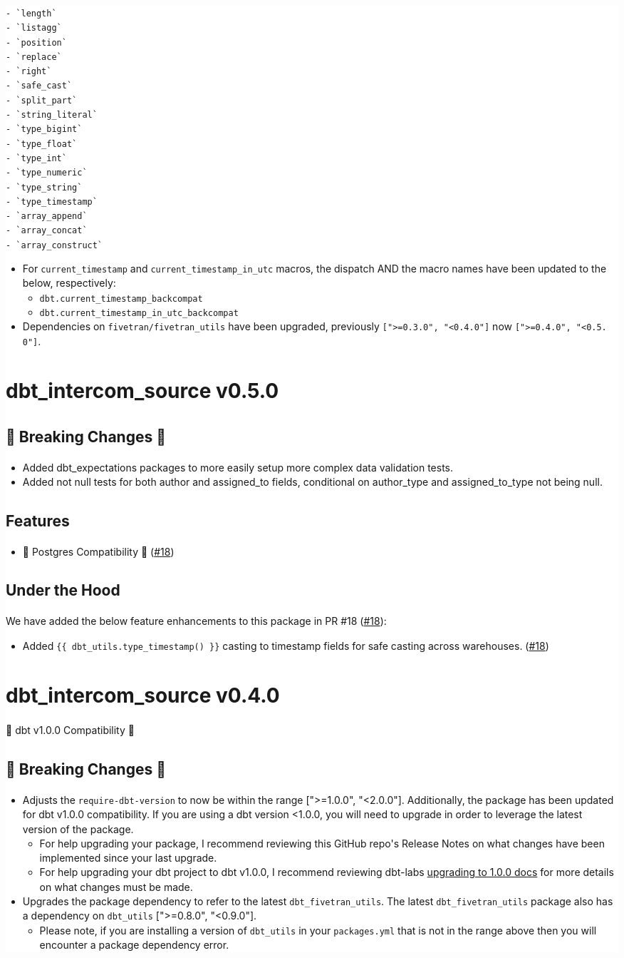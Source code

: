     - `length`
    - `listagg`
    - `position`
    - `replace`
    - `right`
    - `safe_cast`
    - `split_part`
    - `string_literal`
    - `type_bigint`
    - `type_float`
    - `type_int`
    - `type_numeric`
    - `type_string`
    - `type_timestamp`
    - `array_append`
    - `array_concat`
    - `array_construct`
- For `current_timestamp` and `current_timestamp_in_utc` macros, the dispatch AND the macro names have been updated to the below, respectively:
    - `dbt.current_timestamp_backcompat`
    - `dbt.current_timestamp_in_utc_backcompat`
- Dependencies on `fivetran/fivetran_utils` have been upgraded, previously `[">=0.3.0", "<0.4.0"]` now `[">=0.4.0", "<0.5.0"]`.

# dbt_intercom_source v0.5.0
## 🚨 Breaking Changes 🚨
- Added dbt_expectations packages to more easily setup more complex data validation tests.
- Added not null tests for both author and assigned_to fields, conditional on author_type and assigned_to_type not being null.
## Features
- 🎉 Postgres Compatibility 🎉 ([#18](https://github.com/fivetran/dbt_intercom_source/pull/18))
## Under the Hood
We have added the below feature enhancements to this package in PR #18  ([#18](https://github.com/fivetran/dbt_intercom_source/pull/18)):
- Added `{{ dbt_utils.type_timestamp() }}` casting to timestamp fields for safe casting across warehouses. ([#18](https://github.com/fivetran/dbt_intercom_source/pull/18))

# dbt_intercom_source v0.4.0
🎉 dbt v1.0.0 Compatibility 🎉
## 🚨 Breaking Changes 🚨
- Adjusts the `require-dbt-version` to now be within the range [">=1.0.0", "<2.0.0"]. Additionally, the package has been updated for dbt v1.0.0 compatibility. If you are using a dbt version <1.0.0, you will need to upgrade in order to leverage the latest version of the package.
  - For help upgrading your package, I recommend reviewing this GitHub repo's Release Notes on what changes have been implemented since your last upgrade.
  - For help upgrading your dbt project to dbt v1.0.0, I recommend reviewing dbt-labs [upgrading to 1.0.0 docs](https://docs.getdbt.com/docs/guides/migration-guide/upgrading-to-1-0-0) for more details on what changes must be made.
- Upgrades the package dependency to refer to the latest `dbt_fivetran_utils`. The latest `dbt_fivetran_utils` package also has a dependency on `dbt_utils` [">=0.8.0", "<0.9.0"].
  - Please note, if you are installing a version of `dbt_utils` in your `packages.yml` that is not in the range above then you will encounter a package dependency error.
